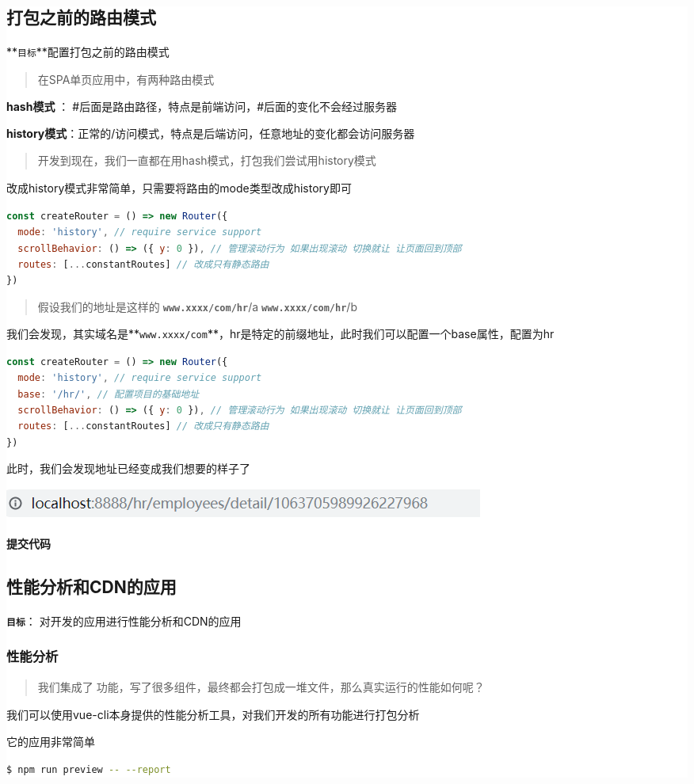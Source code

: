 ## **打包之前的路由模式**

**`目标`**配置打包之前的路由模式

> 在SPA单页应用中，有两种路由模式

**hash模式** ： #后面是路由路径，特点是前端访问，#后面的变化不会经过服务器

**history模式**：正常的/访问模式，特点是后端访问，任意地址的变化都会访问服务器

> 开发到现在，我们一直都在用hash模式，打包我们尝试用history模式

改成history模式非常简单，只需要将路由的mode类型改成history即可

```js
const createRouter = () => new Router({
  mode: 'history', // require service support
  scrollBehavior: () => ({ y: 0 }), // 管理滚动行为 如果出现滚动 切换就让 让页面回到顶部
  routes: [...constantRoutes] // 改成只有静态路由
})
```

> 假设我们的地址是这样的  **`www.xxxx/com/hr`**/a **`www.xxxx/com/hr`**/b

我们会发现，其实域名是**`www.xxxx/com`**，hr是特定的前缀地址，此时我们可以配置一个base属性，配置为hr

```js
const createRouter = () => new Router({
  mode: 'history', // require service support
  base: '/hr/', // 配置项目的基础地址
  scrollBehavior: () => ({ y: 0 }), // 管理滚动行为 如果出现滚动 切换就让 让页面回到顶部
  routes: [...constantRoutes] // 改成只有静态路由
})
```

此时，我们会发现地址已经变成我们想要的样子了

![image-20200804014626686](assets/image-20200804014626686.png)

**提交代码**

## 性能分析和CDN的应用

**`目标`**： 对开发的应用进行性能分析和CDN的应用

### 性能分析

> 我们集成了 功能，写了很多组件，最终都会打包成一堆文件，那么真实运行的性能如何呢？

我们可以使用vue-cli本身提供的性能分析工具，对我们开发的所有功能进行打包分析

它的应用非常简单

```bash
$ npm run preview -- --report
```
